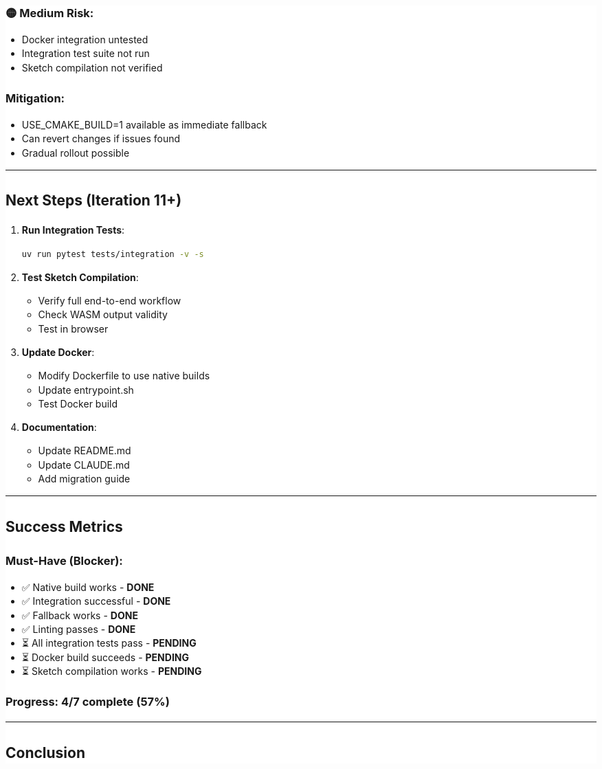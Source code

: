 ### 🟡 Medium Risk:
- Docker integration untested
- Integration test suite not run
- Sketch compilation not verified

### Mitigation:
- USE_CMAKE_BUILD=1 available as immediate fallback
- Can revert changes if issues found
- Gradual rollout possible

---

## Next Steps (Iteration 11+)

1. **Run Integration Tests**:
   ```bash
   uv run pytest tests/integration -v -s
   ```

2. **Test Sketch Compilation**:
   - Verify full end-to-end workflow
   - Check WASM output validity
   - Test in browser

3. **Update Docker**:
   - Modify Dockerfile to use native builds
   - Update entrypoint.sh
   - Test Docker build

4. **Documentation**:
   - Update README.md
   - Update CLAUDE.md
   - Add migration guide

---

## Success Metrics

### Must-Have (Blocker):
- ✅ Native build works - **DONE**
- ✅ Integration successful - **DONE**
- ✅ Fallback works - **DONE**
- ✅ Linting passes - **DONE**
- ⏳ All integration tests pass - **PENDING**
- ⏳ Docker build succeeds - **PENDING**
- ⏳ Sketch compilation works - **PENDING**

### Progress: 4/7 complete (57%)

---

## Conclusion
